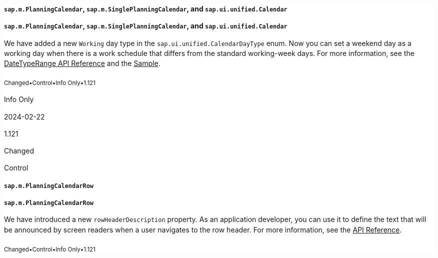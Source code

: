**`sap.m.PlanningCalendar`, `sap.m.SinglePlanningCalendar`, and `sap.ui.unified.Calendar`** 

</td>
<td valign="top">

**`sap.m.PlanningCalendar`, `sap.m.SinglePlanningCalendar`, and `sap.ui.unified.Calendar`**

We have added a new `Working` day type in the `sap.ui.unified.CalendarDayType` enum. Now you can set a weekend day as a working day when there is a work schedule that differs from the standard working-week days. For more information, see the [DateTypeRange API Reference](https://sdk.openui5.org/api/sap.ui.unified.DateTypeRange) and the [Sample](https://sdk.openui5.org/entity/sap.m.SinglePlanningCalendar/sample/sap.m.sample.SinglePlanningCalendarWithLegend).

<sub>Changed•Control•Info Only•1.121</sub>

</td>
<td valign="top">

Info Only 

</td>
<td valign="top">

2024-02-22

</td>
</tr>
<tr>
<td valign="top">

1.121 

</td>
<td valign="top">

Changed 

</td>
<td valign="top">

Control 

</td>
<td valign="top">

**`sap.m.PlanningCalendarRow`** 

</td>
<td valign="top">

**`sap.m.PlanningCalendarRow`**

We have introduced a new `rowHeaderDescription` property. As an application developer, you can use it to define the text that will be announced by screen readers when a user navigates to the row header. For more information, see the [API Reference](https://sdk.openui5.org/api/sap.m.PlanningCalendarRow).

<sub>Changed•Control•Info Only•1.121</sub>

</td>
<td valign="top">
